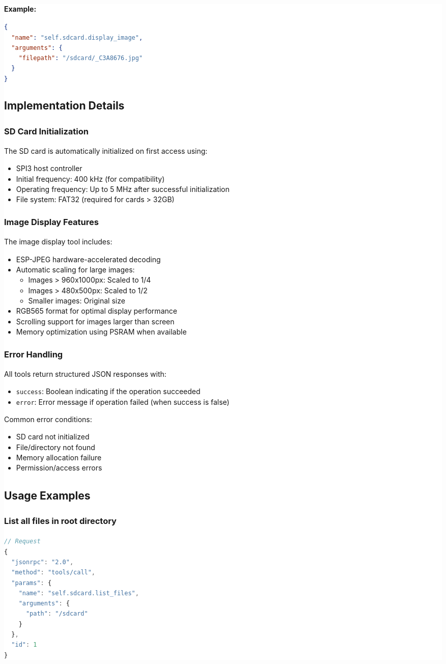 **Example:**
```json
{
  "name": "self.sdcard.display_image",
  "arguments": {
    "filepath": "/sdcard/_C3A8676.jpg"
  }
}
```

## Implementation Details

### SD Card Initialization
The SD card is automatically initialized on first access using:
- SPI3 host controller
- Initial frequency: 400 kHz (for compatibility)
- Operating frequency: Up to 5 MHz after successful initialization
- File system: FAT32 (required for cards > 32GB)

### Image Display Features
The image display tool includes:
- ESP-JPEG hardware-accelerated decoding
- Automatic scaling for large images:
  - Images > 960x1000px: Scaled to 1/4
  - Images > 480x500px: Scaled to 1/2
  - Smaller images: Original size
- RGB565 format for optimal display performance
- Scrolling support for images larger than screen
- Memory optimization using PSRAM when available

### Error Handling
All tools return structured JSON responses with:
- `success`: Boolean indicating if the operation succeeded
- `error`: Error message if operation failed (when success is false)

Common error conditions:
- SD card not initialized
- File/directory not found
- Memory allocation failure
- Permission/access errors

## Usage Examples

### List all files in root directory
```javascript
// Request
{
  "jsonrpc": "2.0",
  "method": "tools/call",
  "params": {
    "name": "self.sdcard.list_files",
    "arguments": {
      "path": "/sdcard"
    }
  },
  "id": 1
}
```

